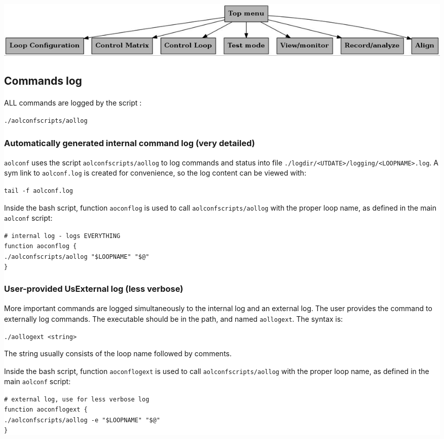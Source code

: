 ![aolconf GUI screens](./figures/aolconfGUIscreens.jpg "GUI screens")


## Commands log


ALL commands are logged by the script : 

	./aolconfscripts/aollog




### Automatically generated internal command log (very detailed)

`aolconf` uses the script `aolconfscripts/aollog` to log commands and status into file `./logdir/<UTDATE>/logging/<LOOPNAME>.log`. A sym link to `aolconf.log` is created for convenience, so the log content can be viewed with:

~~~~
tail -f aolconf.log
~~~~

Inside the bash script, function `aoconflog` is used to call `aolconfscripts/aollog` with the proper loop name, as defined in the main `aolconf` script:

~~~
# internal log - logs EVERYTHING
function aoconflog {
./aolconfscripts/aollog "$LOOPNAME" "$@"
}
~~~




### User-provided UsExternal log (less verbose)


More important commands are logged simultaneously to the internal log and an external log. The user provides the command to externally log commands. The executable should be in the path, and named `aollogext`. The syntax is:

~~~
./aollogext <string>
~~~

The string usually consists of the loop name followed by comments.

Inside the bash script, function `aoconflogext` is used to call `aolconfscripts/aollog` with the proper loop name, as defined in the main `aolconf` script:

~~~
# external log, use for less verbose log
function aoconflogext {
./aolconfscripts/aollog -e "$LOOPNAME" "$@"
}
~~~
